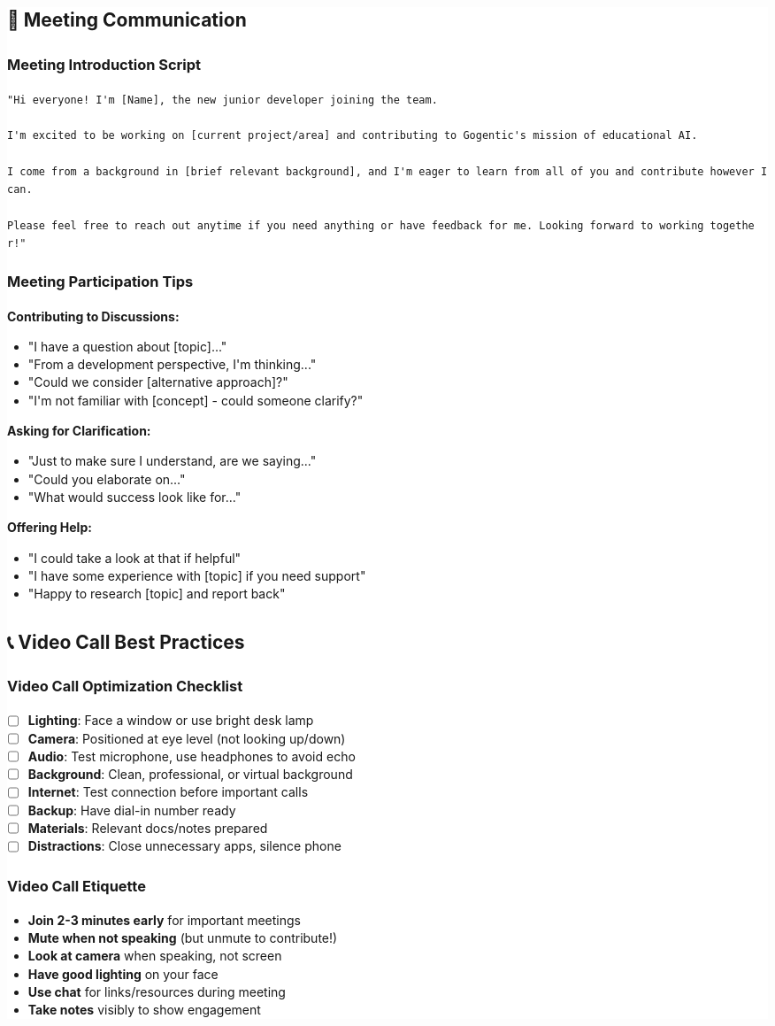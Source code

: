 ## 🎥 Meeting Communication

### Meeting Introduction Script
```
"Hi everyone! I'm [Name], the new junior developer joining the team. 

I'm excited to be working on [current project/area] and contributing to Gogentic's mission of educational AI. 

I come from a background in [brief relevant background], and I'm eager to learn from all of you and contribute however I can.

Please feel free to reach out anytime if you need anything or have feedback for me. Looking forward to working together!"
```

### Meeting Participation Tips

**Contributing to Discussions:**
- "I have a question about [topic]..."
- "From a development perspective, I'm thinking..."
- "Could we consider [alternative approach]?"
- "I'm not familiar with [concept] - could someone clarify?"

**Asking for Clarification:**
- "Just to make sure I understand, are we saying..."
- "Could you elaborate on..."
- "What would success look like for..."

**Offering Help:**
- "I could take a look at that if helpful"
- "I have some experience with [topic] if you need support"
- "Happy to research [topic] and report back"

## 📞 Video Call Best Practices

### Video Call Optimization Checklist
- [ ] **Lighting**: Face a window or use bright desk lamp
- [ ] **Camera**: Positioned at eye level (not looking up/down)
- [ ] **Audio**: Test microphone, use headphones to avoid echo
- [ ] **Background**: Clean, professional, or virtual background
- [ ] **Internet**: Test connection before important calls
- [ ] **Backup**: Have dial-in number ready
- [ ] **Materials**: Relevant docs/notes prepared
- [ ] **Distractions**: Close unnecessary apps, silence phone

### Video Call Etiquette
- **Join 2-3 minutes early** for important meetings
- **Mute when not speaking** (but unmute to contribute!)
- **Look at camera** when speaking, not screen
- **Have good lighting** on your face
- **Use chat** for links/resources during meeting
- **Take notes** visibly to show engagement

